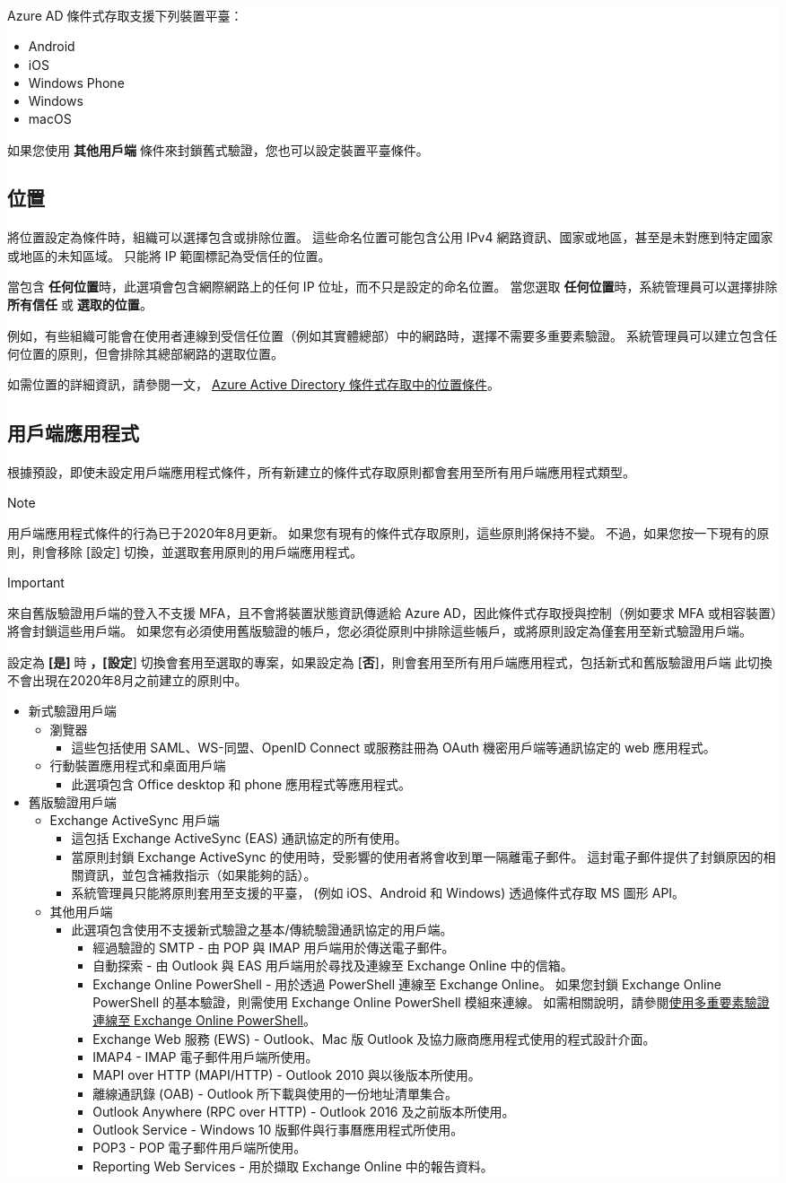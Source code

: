 Azure AD 條件式存取支援下列裝置平臺：

- Android
- iOS
- Windows Phone
- Windows
- macOS

如果您使用 **其他用戶端** 條件來封鎖舊式驗證，您也可以設定裝置平臺條件。

## <a name="locations"></a>位置

將位置設定為條件時，組織可以選擇包含或排除位置。 這些命名位置可能包含公用 IPv4 網路資訊、國家或地區，甚至是未對應到特定國家或地區的未知區域。 只能將 IP 範圍標記為受信任的位置。

當包含 **任何位置**時，此選項會包含網際網路上的任何 IP 位址，而不只是設定的命名位置。 當您選取 **任何位置**時，系統管理員可以選擇排除 **所有信任** 或 **選取的位置**。

例如，有些組織可能會在使用者連線到受信任位置（例如其實體總部）中的網路時，選擇不需要多重要素驗證。 系統管理員可以建立包含任何位置的原則，但會排除其總部網路的選取位置。

如需位置的詳細資訊，請參閱一文， [Azure Active Directory 條件式存取中的位置條件](location-condition.md)。

## <a name="client-apps"></a>用戶端應用程式

根據預設，即使未設定用戶端應用程式條件，所有新建立的條件式存取原則都會套用至所有用戶端應用程式類型。 

> [!NOTE]
> 用戶端應用程式條件的行為已于2020年8月更新。 如果您有現有的條件式存取原則，這些原則將保持不變。 不過，如果您按一下現有的原則，則會移除 [設定] 切換，並選取套用原則的用戶端應用程式。

> [!IMPORTANT]
> 來自舊版驗證用戶端的登入不支援 MFA，且不會將裝置狀態資訊傳遞給 Azure AD，因此條件式存取授與控制（例如要求 MFA 或相容裝置）將會封鎖這些用戶端。 如果您有必須使用舊版驗證的帳戶，您必須從原則中排除這些帳戶，或將原則設定為僅套用至新式驗證用戶端。

設定為 **[是]** 時 **，[設定**] 切換會套用至選取的專案，如果設定為 [**否**]，則會套用至所有用戶端應用程式，包括新式和舊版驗證用戶端 此切換不會出現在2020年8月之前建立的原則中。

- 新式驗證用戶端
   - 瀏覽器
      - 這些包括使用 SAML、WS-同盟、OpenID Connect 或服務註冊為 OAuth 機密用戶端等通訊協定的 web 應用程式。
   - 行動裝置應用程式和桌面用戶端
      -  此選項包含 Office desktop 和 phone 應用程式等應用程式。
- 舊版驗證用戶端
   - Exchange ActiveSync 用戶端
      - 這包括 Exchange ActiveSync (EAS) 通訊協定的所有使用。
      - 當原則封鎖 Exchange ActiveSync 的使用時，受影響的使用者將會收到單一隔離電子郵件。 這封電子郵件提供了封鎖原因的相關資訊，並包含補救指示（如果能夠的話）。
      - 系統管理員只能將原則套用至支援的平臺， (例如 iOS、Android 和 Windows) 透過條件式存取 MS 圖形 API。
   - 其他用戶端
      - 此選項包含使用不支援新式驗證之基本/傳統驗證通訊協定的用戶端。
         - 經過驗證的 SMTP - 由 POP 與 IMAP 用戶端用於傳送電子郵件。
         - 自動探索 - 由 Outlook 與 EAS 用戶端用於尋找及連線至 Exchange Online 中的信箱。
         - Exchange Online PowerShell - 用於透過 PowerShell 連線至 Exchange Online。 如果您封鎖 Exchange Online PowerShell 的基本驗證，則需使用 Exchange Online PowerShell 模組來連線。 如需相關說明，請參閱[使用多重要素驗證連線至 Exchange Online PowerShell](/powershell/exchange/exchange-online/connect-to-exchange-online-powershell/mfa-connect-to-exchange-online-powershell)。
         - Exchange Web 服務 (EWS) - Outlook、Mac 版 Outlook 及協力廠商應用程式使用的程式設計介面。
         - IMAP4 - IMAP 電子郵件用戶端所使用。
         - MAPI over HTTP (MAPI/HTTP) - Outlook 2010 與以後版本所使用。
         - 離線通訊錄 (OAB) - Outlook 所下載與使用的一份地址清單集合。
         - Outlook Anywhere (RPC over HTTP) - Outlook 2016 及之前版本所使用。
         - Outlook Service - Windows 10 版郵件與行事曆應用程式所使用。
         - POP3 - POP 電子郵件用戶端所使用。
         - Reporting Web Services - 用於擷取 Exchange Online 中的報告資料。
